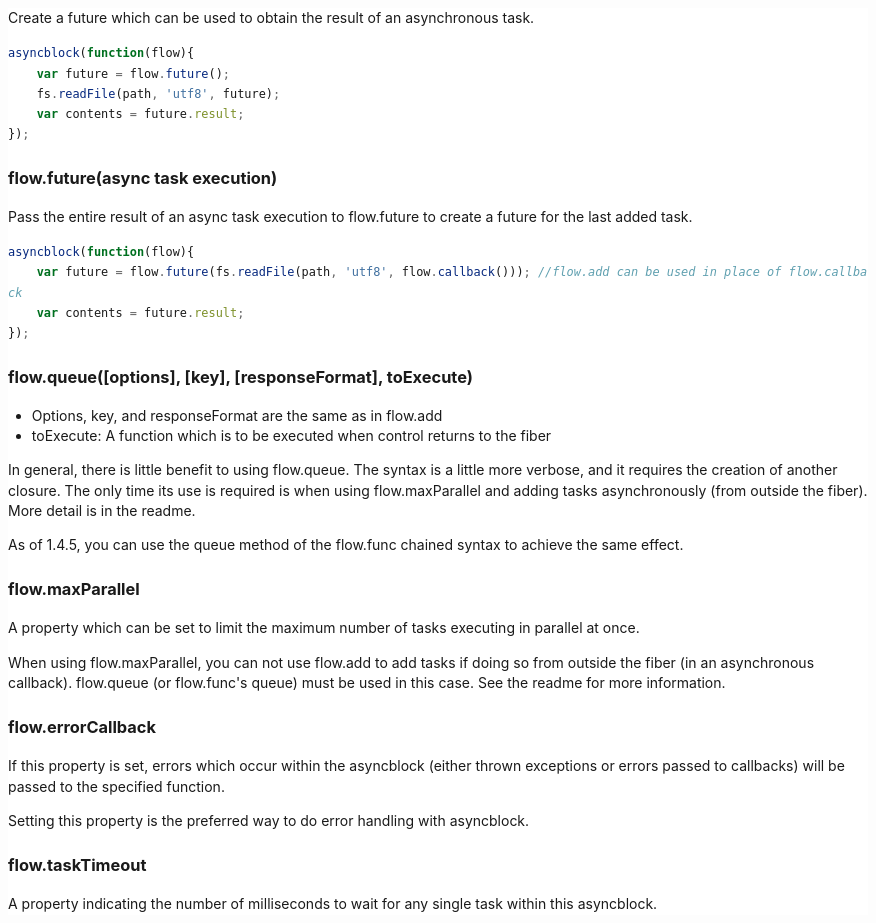 Create a future which can be used to obtain the result of an asynchronous task.

```javascript
asyncblock(function(flow){
    var future = flow.future();
    fs.readFile(path, 'utf8', future);
    var contents = future.result;
});
```

### flow.future(async task execution)

Pass the entire result of an async task execution to flow.future to create a future for the last added task.

```javascript
asyncblock(function(flow){
    var future = flow.future(fs.readFile(path, 'utf8', flow.callback())); //flow.add can be used in place of flow.callback
    var contents = future.result;
});
```

### flow.queue([options], [key], [responseFormat], toExecute)

* Options, key, and responseFormat are the same as in flow.add
* toExecute: A function which is to be executed when control returns to the fiber

In general, there is little benefit to using flow.queue. The syntax is a little more verbose, and it requires the creation of another closure. The only time its use is required is when using flow.maxParallel and adding tasks asynchronously (from outside the fiber). More detail is in the readme.

As of 1.4.5, you can use the queue method of the flow.func chained syntax to achieve the same effect.

### flow.maxParallel

A property which can be set to limit the maximum number of tasks executing in parallel at once.

When using flow.maxParallel, you can not use flow.add to add tasks if doing so from outside the fiber (in an asynchronous callback). flow.queue (or flow.func's queue) must be used in this case. See the readme for more information.

### flow.errorCallback

If this property is set, errors which occur within the asyncblock (either thrown exceptions or errors passed to callbacks) will be passed to the specified function.

Setting this property is the preferred way to do error handling with asyncblock.

### flow.taskTimeout

A property indicating the number of milliseconds to wait for any single task within this asyncblock.
